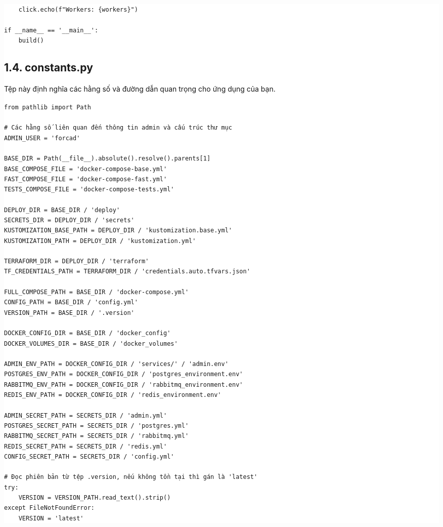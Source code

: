   ```
      click.echo(f"Workers: {workers}")
  
  if __name__ == '__main__':
      build()
  ```

## 1.4. constants.py
Tệp này định nghĩa các hằng số và đường dẫn quan trọng cho ứng dụng của bạn.

  ```
  from pathlib import Path
  
  # Các hằng số liên quan đến thông tin admin và cấu trúc thư mục
  ADMIN_USER = 'forcad'
  
  BASE_DIR = Path(__file__).absolute().resolve().parents[1]
  BASE_COMPOSE_FILE = 'docker-compose-base.yml'
  FAST_COMPOSE_FILE = 'docker-compose-fast.yml'
  TESTS_COMPOSE_FILE = 'docker-compose-tests.yml'
  
  DEPLOY_DIR = BASE_DIR / 'deploy'
  SECRETS_DIR = DEPLOY_DIR / 'secrets'
  KUSTOMIZATION_BASE_PATH = DEPLOY_DIR / 'kustomization.base.yml'
  KUSTOMIZATION_PATH = DEPLOY_DIR / 'kustomization.yml'
  
  TERRAFORM_DIR = DEPLOY_DIR / 'terraform'
  TF_CREDENTIALS_PATH = TERRAFORM_DIR / 'credentials.auto.tfvars.json'
  
  FULL_COMPOSE_PATH = BASE_DIR / 'docker-compose.yml'
  CONFIG_PATH = BASE_DIR / 'config.yml'
  VERSION_PATH = BASE_DIR / '.version'
  
  DOCKER_CONFIG_DIR = BASE_DIR / 'docker_config'
  DOCKER_VOLUMES_DIR = BASE_DIR / 'docker_volumes'
  
  ADMIN_ENV_PATH = DOCKER_CONFIG_DIR / 'services/' / 'admin.env'
  POSTGRES_ENV_PATH = DOCKER_CONFIG_DIR / 'postgres_environment.env'
  RABBITMQ_ENV_PATH = DOCKER_CONFIG_DIR / 'rabbitmq_environment.env'
  REDIS_ENV_PATH = DOCKER_CONFIG_DIR / 'redis_environment.env'
  
  ADMIN_SECRET_PATH = SECRETS_DIR / 'admin.yml'
  POSTGRES_SECRET_PATH = SECRETS_DIR / 'postgres.yml'
  RABBITMQ_SECRET_PATH = SECRETS_DIR / 'rabbitmq.yml'
  REDIS_SECRET_PATH = SECRETS_DIR / 'redis.yml'
  CONFIG_SECRET_PATH = SECRETS_DIR / 'config.yml'
  
  # Đọc phiên bản từ tệp .version, nếu không tồn tại thì gán là 'latest'
  try:
      VERSION = VERSION_PATH.read_text().strip()
  except FileNotFoundError:
      VERSION = 'latest'
  ```
